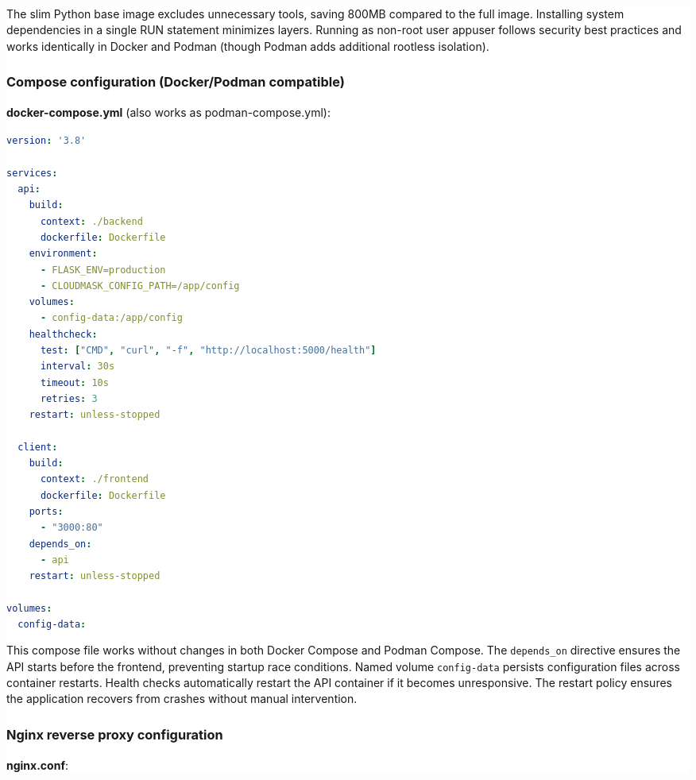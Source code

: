 The slim Python base image excludes unnecessary tools, saving 800MB compared to the full image. Installing system dependencies in a single RUN statement minimizes layers. Running as non-root user appuser follows security best practices and works identically in Docker and Podman (though Podman adds additional rootless isolation).

### Compose configuration (Docker/Podman compatible)

**docker-compose.yml** (also works as podman-compose.yml):

```yaml
version: '3.8'

services:
  api:
    build:
      context: ./backend
      dockerfile: Dockerfile
    environment:
      - FLASK_ENV=production
      - CLOUDMASK_CONFIG_PATH=/app/config
    volumes:
      - config-data:/app/config
    healthcheck:
      test: ["CMD", "curl", "-f", "http://localhost:5000/health"]
      interval: 30s
      timeout: 10s
      retries: 3
    restart: unless-stopped

  client:
    build:
      context: ./frontend
      dockerfile: Dockerfile
    ports:
      - "3000:80"
    depends_on:
      - api
    restart: unless-stopped

volumes:
  config-data:
```

This compose file works without changes in both Docker Compose and Podman Compose. The `depends_on` directive ensures the API starts before the frontend, preventing startup race conditions. Named volume `config-data` persists configuration files across container restarts. Health checks automatically restart the API container if it becomes unresponsive. The restart policy ensures the application recovers from crashes without manual intervention.

### Nginx reverse proxy configuration

**nginx.conf**:
